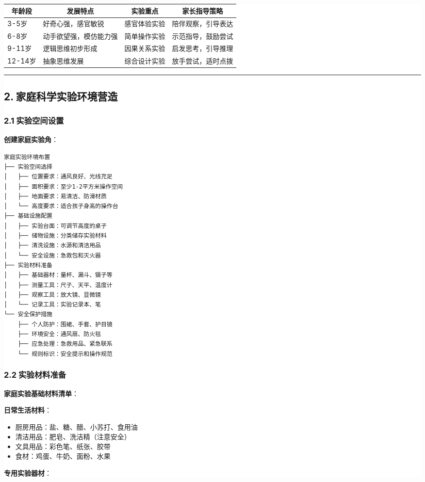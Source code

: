 | 年龄段 | 发展特点 | 实验重点 | 家长指导策略 |
|--------|----------|----------|--------------|
| 3-5岁 | 好奇心强，感官敏锐 | 感官体验实验 | 陪伴观察，引导表达 |
| 6-8岁 | 动手欲望强，模仿能力强 | 简单操作实验 | 示范指导，鼓励尝试 |
| 9-11岁 | 逻辑思维初步形成 | 因果关系实验 | 启发思考，引导推理 |
| 12-14岁 | 抽象思维发展 | 综合设计实验 | 放手尝试，适时点拨 |

---

## 2. 家庭科学实验环境营造

### 2.1 实验空间设置

**创建家庭实验角**：

```text
家庭实验环境布置
├── 实验空间选择
│   ├── 位置要求：通风良好、光线充足
│   ├── 面积要求：至少1-2平方米操作空间
│   ├── 地面要求：易清洁、防滑材质
│   └── 高度要求：适合孩子身高的操作台
├── 基础设施配置
│   ├── 实验台面：可调节高度的桌子
│   ├── 储物设施：分类储存实验材料
│   ├── 清洗设施：水源和清洁用品
│   └── 安全设施：急救包和灭火器
├── 实验材料准备
│   ├── 基础器材：量杯、漏斗、镊子等
│   ├── 测量工具：尺子、天平、温度计
│   ├── 观察工具：放大镜、显微镜
│   └── 记录工具：实验记录本、笔
└── 安全保护措施
    ├── 个人防护：围裙、手套、护目镜
    ├── 环境安全：通风扇、防火毯
    ├── 应急处理：急救用品、紧急联系
    └── 规则标识：安全提示和操作规范
```

### 2.2 实验材料准备

**家庭实验基础材料清单**：

**日常生活材料**：

- 厨房用品：盐、糖、醋、小苏打、食用油
- 清洁用品：肥皂、洗洁精（注意安全）
- 文具用品：彩色笔、纸张、胶带
- 食材：鸡蛋、牛奶、面粉、水果

**专用实验器材**：
